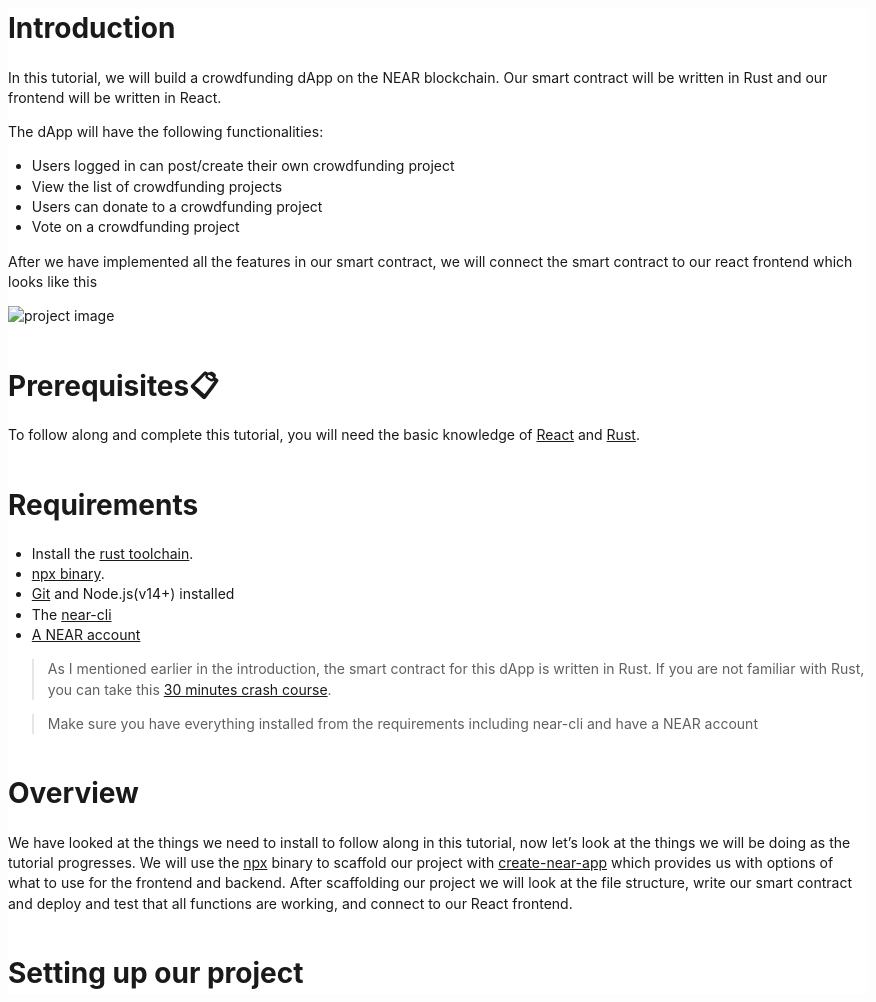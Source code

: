 

# Introduction
In this tutorial, we will build a crowdfunding dApp on the NEAR blockchain. Our smart contract will be written in Rust and our frontend will be written in React.

The dApp will have the following functionalities:

- Users logged in can post/create their own crowdfunding project
- View the list of crowdfunding projects
- Users can  donate to a crowdfunding project
- Vote on a crowdfunding project

After we have implemented all the features in our smart contract, we will connect the smart contract to our react frontend which looks like this

![project image](https://raw.githubusercontent.com/figment-networks/learn-tutorials/master/assets/projectimg.png?raw=true)

# Prerequisites📋

To follow along and complete this tutorial, you will need the basic knowledge of [React](https://reactjs.org/) and [Rust](https://www.youtube.com/watch?v=KDn_j48yoAo&t=581s).


# Requirements
- Install the [rust toolchain](https://www.rust-lang.org/tools/install).
- [npx binary](https://www.npmjs.com/package/npx).
- [Git](https://git-scm.com/downloads) and Node.js(v14+) installed
- The [near-cli](https://docs.near.org/docs/tools/near-cli#installation)
- [A NEAR account](https://docs.near.org/docs/develop/basics/create-account#creating-a-testnet-account)


> As I mentioned earlier in the introduction, the smart contract for this dApp is written in Rust. If you are not familiar with Rust, you can take this [30 minutes crash course](https://www.youtube.com/watch?v=KDn_j48yoAo&t=581s).


> Make sure you have everything installed from the requirements including near-cli and have a NEAR account


# Overview

We have looked at the things we need to install to follow along in this tutorial, now let’s look at the things we will be doing as the tutorial progresses. We will use the [npx](https://www.npmjs.com/package/npx) binary to scaffold our project with [create-near-app](https://github.com/near/create-near-app) which provides us with options of what to use for the frontend and backend. After scaffolding our project we will look at the file structure, write our smart contract and deploy and test that all functions are working, and connect to our React frontend.


# Setting up our project
